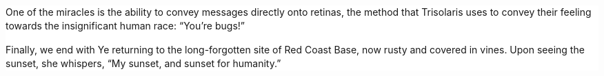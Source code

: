 One of the miracles is the ability to convey messages directly onto retinas, the method that Trisolaris uses to convey their feeling towards the insignificant human race: “You’re bugs!”

Finally, we end with Ye returning to the long-forgotten site of Red Coast Base, now rusty and covered in vines. Upon seeing the sunset, she whispers, “My sunset, and sunset for humanity.”
